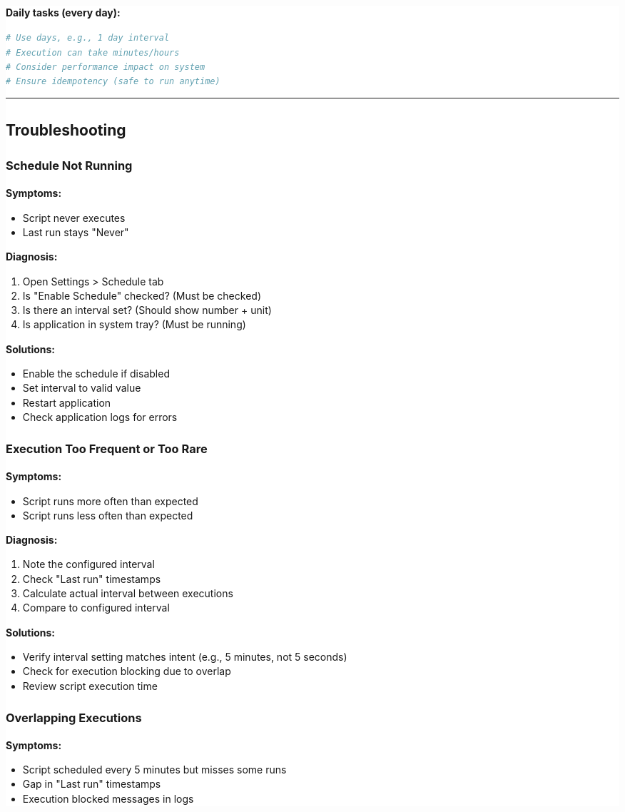 **Daily tasks (every day):**
```python
# Use days, e.g., 1 day interval
# Execution can take minutes/hours
# Consider performance impact on system
# Ensure idempotency (safe to run anytime)
```

---

## Troubleshooting

### Schedule Not Running

**Symptoms:**
- Script never executes
- Last run stays "Never"

**Diagnosis:**
1. Open Settings > Schedule tab
2. Is "Enable Schedule" checked? (Must be checked)
3. Is there an interval set? (Should show number + unit)
4. Is application in system tray? (Must be running)

**Solutions:**
- Enable the schedule if disabled
- Set interval to valid value
- Restart application
- Check application logs for errors

### Execution Too Frequent or Too Rare

**Symptoms:**
- Script runs more often than expected
- Script runs less often than expected

**Diagnosis:**
1. Note the configured interval
2. Check "Last run" timestamps
3. Calculate actual interval between executions
4. Compare to configured interval

**Solutions:**
- Verify interval setting matches intent (e.g., 5 minutes, not 5 seconds)
- Check for execution blocking due to overlap
- Review script execution time

### Overlapping Executions

**Symptoms:**
- Script scheduled every 5 minutes but misses some runs
- Gap in "Last run" timestamps
- Execution blocked messages in logs
